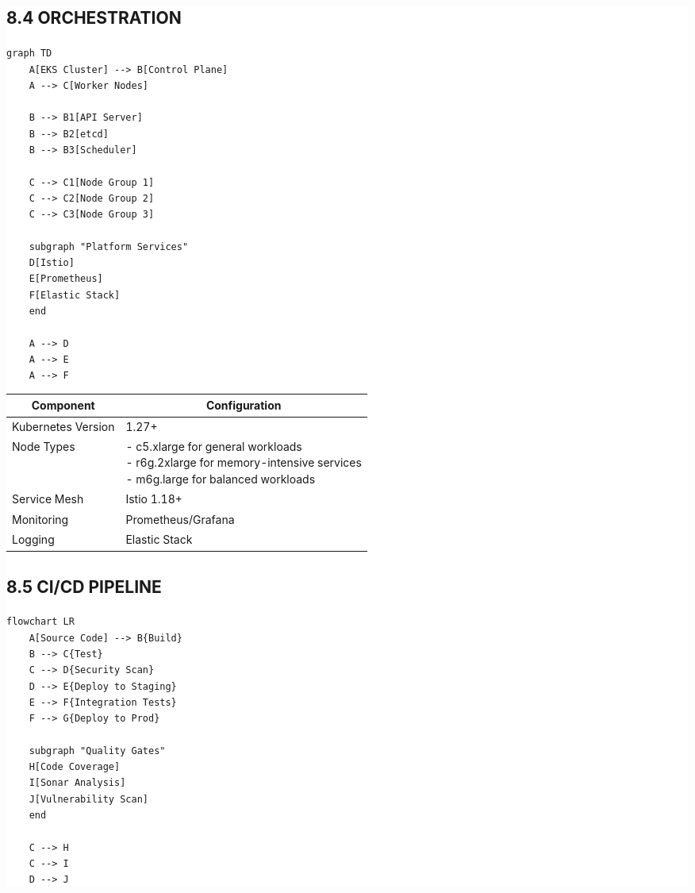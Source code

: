 ## 8.4 ORCHESTRATION

```mermaid
graph TD
    A[EKS Cluster] --> B[Control Plane]
    A --> C[Worker Nodes]
    
    B --> B1[API Server]
    B --> B2[etcd]
    B --> B3[Scheduler]
    
    C --> C1[Node Group 1]
    C --> C2[Node Group 2]
    C --> C3[Node Group 3]
    
    subgraph "Platform Services"
    D[Istio]
    E[Prometheus]
    F[Elastic Stack]
    end
    
    A --> D
    A --> E
    A --> F
```

| Component | Configuration |
|-----------|--------------|
| Kubernetes Version | 1.27+ |
| Node Types | - c5.xlarge for general workloads<br>- r6g.2xlarge for memory-intensive services<br>- m6g.large for balanced workloads |
| Service Mesh | Istio 1.18+ |
| Monitoring | Prometheus/Grafana |
| Logging | Elastic Stack |

## 8.5 CI/CD PIPELINE

```mermaid
flowchart LR
    A[Source Code] --> B{Build}
    B --> C{Test}
    C --> D{Security Scan}
    D --> E{Deploy to Staging}
    E --> F{Integration Tests}
    F --> G{Deploy to Prod}
    
    subgraph "Quality Gates"
    H[Code Coverage]
    I[Sonar Analysis]
    J[Vulnerability Scan]
    end
    
    C --> H
    C --> I
    D --> J
```
